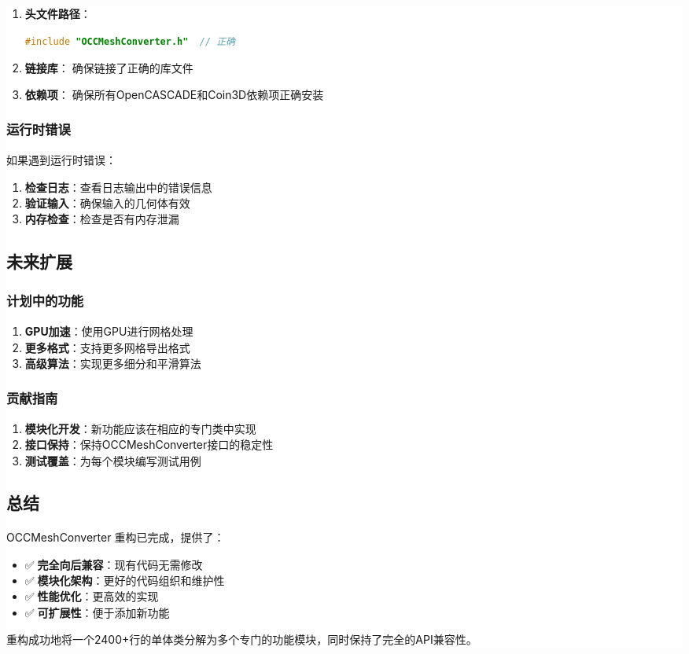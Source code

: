 1. **头文件路径**：
   ```cpp
   #include "OCCMeshConverter.h"  // 正确
   ```

2. **链接库**：
   确保链接了正确的库文件

3. **依赖项**：
   确保所有OpenCASCADE和Coin3D依赖项正确安装

### 运行时错误
如果遇到运行时错误：

1. **检查日志**：查看日志输出中的错误信息
2. **验证输入**：确保输入的几何体有效
3. **内存检查**：检查是否有内存泄漏

## 未来扩展

### 计划中的功能
1. **GPU加速**：使用GPU进行网格处理
2. **更多格式**：支持更多网格导出格式
3. **高级算法**：实现更多细分和平滑算法

### 贡献指南
1. **模块化开发**：新功能应该在相应的专门类中实现
2. **接口保持**：保持OCCMeshConverter接口的稳定性
3. **测试覆盖**：为每个模块编写测试用例

## 总结

OCCMeshConverter 重构已完成，提供了：

- ✅ **完全向后兼容**：现有代码无需修改
- ✅ **模块化架构**：更好的代码组织和维护性
- ✅ **性能优化**：更高效的实现
- ✅ **可扩展性**：便于添加新功能

重构成功地将一个2400+行的单体类分解为多个专门的功能模块，同时保持了完全的API兼容性。 